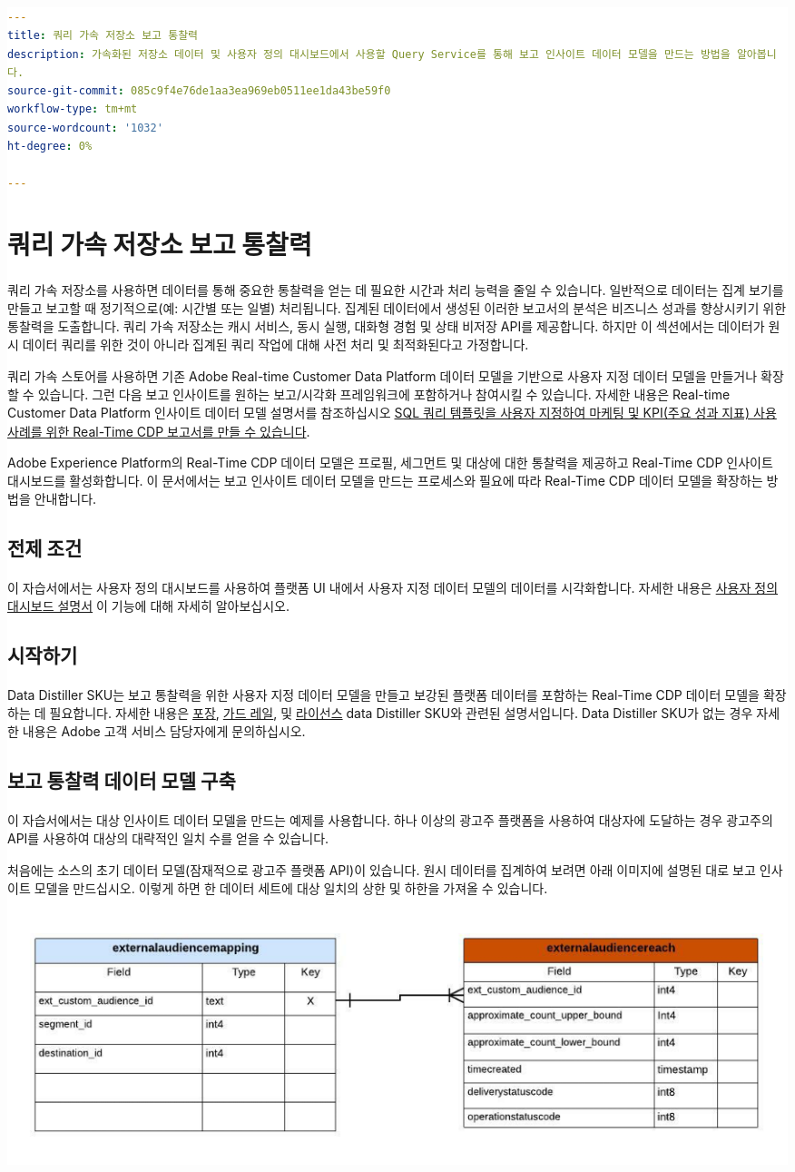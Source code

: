 ```yaml
---
title: 쿼리 가속 저장소 보고 통찰력
description: 가속화된 저장소 데이터 및 사용자 정의 대시보드에서 사용할 Query Service를 통해 보고 인사이트 데이터 모델을 만드는 방법을 알아봅니다.
source-git-commit: 085c9f4e76de1aa3ea969eb0511ee1da43be59f0
workflow-type: tm+mt
source-wordcount: '1032'
ht-degree: 0%

---
```


# 쿼리 가속 저장소 보고 통찰력

쿼리 가속 저장소를 사용하면 데이터를 통해 중요한 통찰력을 얻는 데 필요한 시간과 처리 능력을 줄일 수 있습니다. 일반적으로 데이터는 집계 보기를 만들고 보고할 때 정기적으로(예: 시간별 또는 일별) 처리됩니다. 집계된 데이터에서 생성된 이러한 보고서의 분석은 비즈니스 성과를 향상시키기 위한 통찰력을 도출합니다. 쿼리 가속 저장소는 캐시 서비스, 동시 실행, 대화형 경험 및 상태 비저장 API를 제공합니다. 하지만 이 섹션에서는 데이터가 원시 데이터 쿼리를 위한 것이 아니라 집계된 쿼리 작업에 대해 사전 처리 및 최적화된다고 가정합니다.

쿼리 가속 스토어를 사용하면 기존 Adobe Real-time Customer Data Platform 데이터 모델을 기반으로 사용자 지정 데이터 모델을 만들거나 확장할 수 있습니다. 그런 다음 보고 인사이트를 원하는 보고/시각화 프레임워크에 포함하거나 참여시킬 수 있습니다. 자세한 내용은 Real-time Customer Data Platform 인사이트 데이터 모델 설명서를 참조하십시오 [SQL 쿼리 템플릿을 사용자 지정하여 마케팅 및 KPI(주요 성과 지표) 사용 사례를 위한 Real-Time CDP 보고서를 만들 수 있습니다](../../dashboards/cdp-insights-data-model.md).

Adobe Experience Platform의 Real-Time CDP 데이터 모델은 프로필, 세그먼트 및 대상에 대한 통찰력을 제공하고 Real-Time CDP 인사이트 대시보드를 활성화합니다. 이 문서에서는 보고 인사이트 데이터 모델을 만드는 프로세스와 필요에 따라 Real-Time CDP 데이터 모델을 확장하는 방법을 안내합니다.

## 전제 조건

이 자습서에서는 사용자 정의 대시보드를 사용하여 플랫폼 UI 내에서 사용자 지정 데이터 모델의 데이터를 시각화합니다. 자세한 내용은 [사용자 정의 대시보드 설명서](../../dashboards/user-defined-dashboards.md) 이 기능에 대해 자세히 알아보십시오.

## 시작하기

Data Distiller SKU는 보고 통찰력을 위한 사용자 지정 데이터 모델을 만들고 보강된 플랫폼 데이터를 포함하는 Real-Time CDP 데이터 모델을 확장하는 데 필요합니다. 자세한 내용은 [포장](../packages.md), [가드 레일](../guardrails.md#query-accelerated-store), 및 [라이선스](../data-distiller/licence-usage.md) data Distiller SKU와 관련된 설명서입니다. Data Distiller SKU가 없는 경우 자세한 내용은 Adobe 고객 서비스 담당자에게 문의하십시오.

## 보고 통찰력 데이터 모델 구축

이 자습서에서는 대상 인사이트 데이터 모델을 만드는 예제를 사용합니다. 하나 이상의 광고주 플랫폼을 사용하여 대상자에 도달하는 경우 광고주의 API를 사용하여 대상의 대략적인 일치 수를 얻을 수 있습니다.

처음에는 소스의 초기 데이터 모델(잠재적으로 광고주 플랫폼 API)이 있습니다. 원시 데이터를 집계하여 보려면 아래 이미지에 설명된 대로 보고 인사이트 모델을 만드십시오. 이렇게 하면 한 데이터 세트에 대상 일치의 상한 및 하한을 가져올 수 있습니다.

![대상 인사이트 사용자 모델의 엔티티 관계형 다이어그램(ERD)입니다.](../images/query-accelerated-store/audience-insight-user-model.png)
